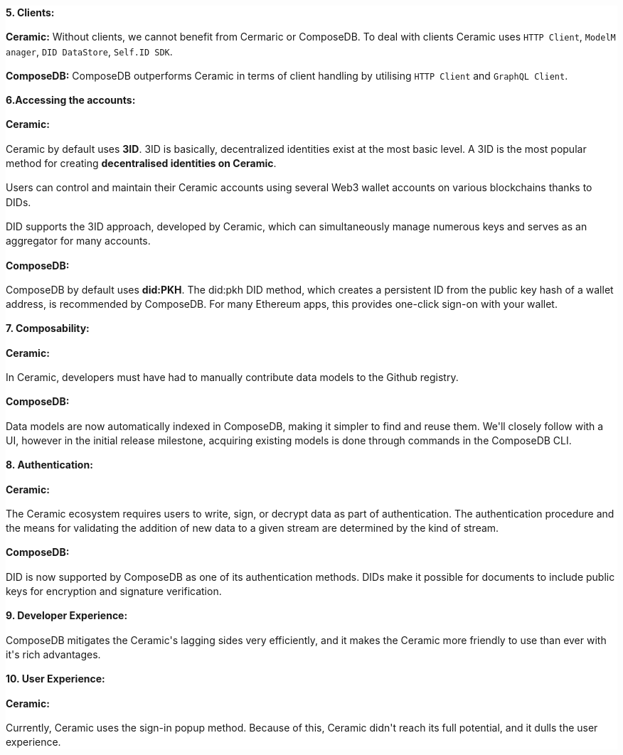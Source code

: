 **5. Clients:**

**Ceramic:** Without clients, we cannot benefit from Cermaric or ComposeDB.
To deal with clients Ceramic uses `HTTP Client`, `ModelManager`, `DID DataStore`, `Self.ID SDK`.

**ComposeDB:** ComposeDB outperforms Ceramic in terms of client handling by utilising `HTTP Client` and `GraphQL Client`.

**6.Accessing the accounts:**

**Ceramic:**

Ceramic by default uses **3ID**. 3ID is basically, decentralized identities exist at the most basic level. A 3ID is the most popular method for creating **decentralised identities on Ceramic**.

Users can control and maintain their Ceramic accounts using several Web3 wallet accounts on various blockchains thanks to DIDs.

DID supports the 3ID approach, developed by Ceramic, which can simultaneously manage numerous keys and serves as an aggregator for many accounts.

**ComposeDB:**

ComposeDB by default uses **did:PKH**. The did:pkh DID method, which creates a persistent ID from the public key hash of a wallet address, is recommended by ComposeDB. For many Ethereum apps, this provides one-click sign-on with your wallet.

**7. Composability:**

**Ceramic:**

In Ceramic, developers must have had to manually contribute data models to the Github registry.

**ComposeDB:**

Data models are now automatically indexed in ComposeDB, making it simpler to find and reuse them. We'll closely follow with a UI, however in the initial release milestone, acquiring existing models is done through commands in the ComposeDB CLI.

**8. Authentication:**

**Ceramic:**

The Ceramic ecosystem requires users to write, sign, or decrypt data as part of authentication. The authentication procedure and the means for validating the addition of new data to a given stream are determined by the kind of stream.

**ComposeDB:**

DID is now supported by ComposeDB as one of its authentication methods. DIDs make it possible for documents to include public keys for encryption and signature verification.

**9. Developer Experience:**

ComposeDB mitigates the Ceramic's lagging sides very efficiently, and it makes the Ceramic more friendly to use than ever with it's rich advantages.

**10. User Experience:**

**Ceramic:**

Currently, Ceramic uses the sign-in popup method. Because of this, Ceramic didn't reach its full potential, and it dulls the user experience.
